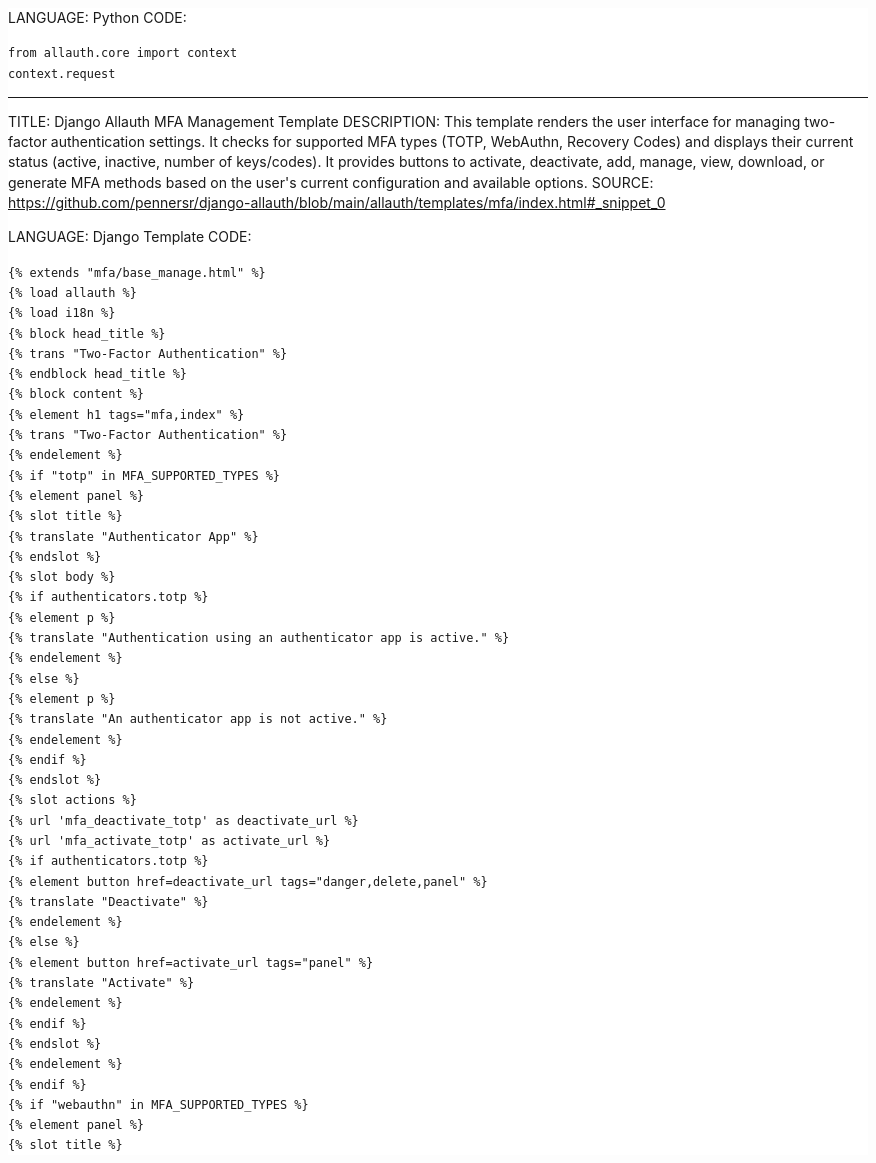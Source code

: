 LANGUAGE: Python
CODE:
```
from allauth.core import context
context.request
```

----------------------------------------

TITLE: Django Allauth MFA Management Template
DESCRIPTION: This template renders the user interface for managing two-factor authentication settings. It checks for supported MFA types (TOTP, WebAuthn, Recovery Codes) and displays their current status (active, inactive, number of keys/codes). It provides buttons to activate, deactivate, add, manage, view, download, or generate MFA methods based on the user's current configuration and available options.
SOURCE: https://github.com/pennersr/django-allauth/blob/main/allauth/templates/mfa/index.html#_snippet_0

LANGUAGE: Django Template
CODE:
```
{% extends "mfa/base_manage.html" %}
{% load allauth %}
{% load i18n %}
{% block head_title %}
{% trans "Two-Factor Authentication" %}
{% endblock head_title %}
{% block content %}
{% element h1 tags="mfa,index" %}
{% trans "Two-Factor Authentication" %}
{% endelement %}
{% if "totp" in MFA_SUPPORTED_TYPES %}
{% element panel %}
{% slot title %}
{% translate "Authenticator App" %}
{% endslot %}
{% slot body %}
{% if authenticators.totp %}
{% element p %}
{% translate "Authentication using an authenticator app is active." %}
{% endelement %}
{% else %}
{% element p %}
{% translate "An authenticator app is not active." %}
{% endelement %}
{% endif %}
{% endslot %}
{% slot actions %}
{% url 'mfa_deactivate_totp' as deactivate_url %}
{% url 'mfa_activate_totp' as activate_url %}
{% if authenticators.totp %}
{% element button href=deactivate_url tags="danger,delete,panel" %}
{% translate "Deactivate" %}
{% endelement %}
{% else %}
{% element button href=activate_url tags="panel" %}
{% translate "Activate" %}
{% endelement %}
{% endif %}
{% endslot %}
{% endelement %}
{% endif %}
{% if "webauthn" in MFA_SUPPORTED_TYPES %}
{% element panel %}
{% slot title %}
```